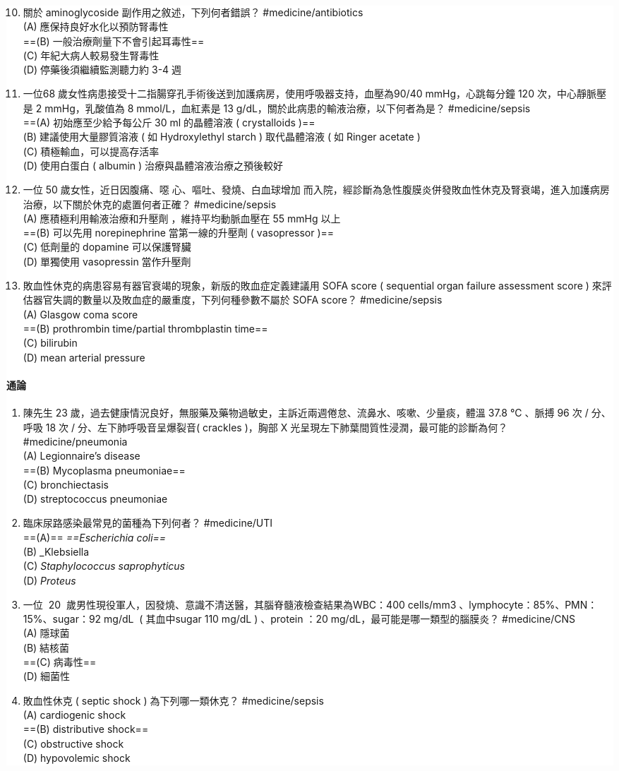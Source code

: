 10. 關於 aminoglycoside 副作用之敘述，下列何者錯誤？   #medicine/antibiotics   
(A) 應保持良好水化以預防腎毒性    
==(B) 一般治療劑量下不會引起耳毒性==    
(C) 年紀大病人較易發生腎毒性    
(D) 停藥後須繼續監測聽力約 3-4 週    
  
11. 一位68 歲女性病患接受十二指腸穿孔手術後送到加護病房，使用呼吸器支持，血壓為90/40 mmHg，心跳每分鐘 120 次，中心靜脈壓是 2 mmHg，乳酸值為 8 mmol/L，血紅素是 13 g/dL，關於此病患的輸液治療，以下何者為是？   #medicine/sepsis   
 ==(A) 初始應至少給予每公斤 30 ml 的晶體溶液 ( crystalloids )==    
(B) 建議使用大量膠質溶液 ( 如 Hydroxylethyl starch ) 取代晶體溶液 ( 如 Ringer acetate )    
(C) 積極輸血，可以提高存活率    
(D) 使用白蛋白 ( albumin ) 治療與晶體溶液治療之預後較好  
  
12. 一位 50 歲女性，近日因腹痛、噁 心、嘔吐、發燒、白血球增加 而入院，經診斷為急性腹膜炎併發敗血性休克及腎衰竭，進入加護病房治療，以下關於休克的處置何者正確？   #medicine/sepsis   
(A) 應積極利用輸液治療和升壓劑 ，維持平均動脈血壓在 55 mmHg 以上    
==(B) 可以先用 norepinephrine 當第一線的升壓劑 ( vasopressor )==    
(C) 低劑量的 dopamine 可以保護腎臟    
(D) 單獨使用 vasopressin 當作升壓劑    
  
13. 敗血性休克的病患容易有器官衰竭的現象，新版的敗血症定義建議用 SOFA score ( sequential organ failure assessment score ) 來評估器官失調的數量以及敗血症的嚴重度，下列何種參數不屬於 SOFA score？   #medicine/sepsis   
(A) Glasgow coma score  
==(B) prothrombin time/partial thrombplastin time==    
(C) bilirubin    
(D) mean arterial pressure    
  
#### 通論  
  
1. 陳先生 23 歲，過去健康情況良好，無服藥及藥物過敏史，主訴近兩週倦怠、流鼻水、咳嗽、少量痰，體溫 37.8 °C 、脈搏 96 次 / 分、呼吸 18 次 / 分、左下肺呼吸音呈爆裂音( crackles )，胸部 X 光呈現左下肺葉間質性浸潤，最可能的診斷為何？   #medicine/pneumonia   
 (A) Legionnaire’s disease    
 ==(B) Mycoplasma pneumoniae==    
 (C) bronchiectasis    
 (D) streptococcus pneumoniae    
  
2. 臨床尿路感染最常見的菌種為下列何者？   #medicine/UTI   
 ==(A)== _==Escherichia coli==_  
 (B) _Klebsiella    
 (C) _Staphylococcus saprophyticus_  
 (D) _Proteus_  
  
3. 一位  20  歲男性現役軍人，因發燒、意識不清送醫，其腦脊髓液檢查結果為WBC：400 cells/mm3 、lymphocyte：85%、PMN：15%、sugar：92 mg/dL  ( 其血中sugar 110 mg/dL ) 、protein ：20 mg/dL，最可能是哪一類型的腦膜炎？   #medicine/CNS   
 (A) 隱球菌    
 (B) 結核菌    
 ==(C) 病毒性==    
 (D) 細菌性    
  
4. 敗血性休克 ( septic shock ) 為下列哪一類休克？   #medicine/sepsis  
 (A) cardiogenic shock    
 ==(B) distributive shock==    
 (C) obstructive shock    
 (D) hypovolemic shock        
  